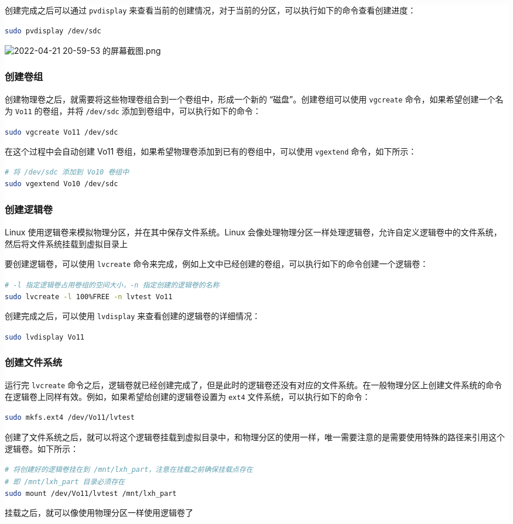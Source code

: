 创建完成之后可以通过 `pvdisplay` 来查看当前的创建情况，对于当前的分区，可以执行如下的命令查看创建进度：

```bash
sudo pvdisplay /dev/sdc
```

![2022-04-21 20-59-53 的屏幕截图.png](https://s2.loli.net/2022/04/21/LeZGtzDvhwkSbfO.png)

### 创建卷组

创建物理卷之后，就需要将这些物理卷组合到一个卷组中，形成一个新的 “磁盘”。创建卷组可以使用 `vgcreate` 命令，如果希望创建一个名为 `Vo11` 的卷组，并将 `/dev/sdc` 添加到卷组中，可以执行如下的命令：

```bash
sudo vgcreate Vo11 /dev/sdc
```

在这个过程中会自动创建 Vo11 卷组，如果希望物理卷添加到已有的卷组中，可以使用 `vgextend` 命令，如下所示：

```bash
# 将 /dev/sdc 添加到 Vo10 卷组中
sudo vgextend Vo10 /dev/sdc
```

### 创建逻辑卷

Linux 使用逻辑卷来模拟物理分区，并在其中保存文件系统。Linux 会像处理物理分区一样处理逻辑卷，允许自定义逻辑卷中的文件系统，然后将文件系统挂载到虚拟目录上

要创建逻辑卷，可以使用 `lvcreate` 命令来完成，例如上文中已经创建的卷组，可以执行如下的命令创建一个逻辑卷：

```bash
# -l 指定逻辑卷占用卷组的空间大小，-n 指定创建的逻辑卷的名称
sudo lvcreate -l 100%FREE -n lvtest Vo11
```

创建完成之后，可以使用 `lvdisplay` 来查看创建的逻辑卷的详细情况：

```bash
sudo lvdisplay Vo11
```

### 创建文件系统

运行完 `lvcreate` 命令之后，逻辑卷就已经创建完成了，但是此时的逻辑卷还没有对应的文件系统。在一般物理分区上创建文件系统的命令在逻辑卷上同样有效。例如，如果希望给创建的逻辑卷设置为 `ext4` 文件系统，可以执行如下的命令：

```bash
sudo mkfs.ext4 /dev/Vo11/lvtest
```

创建了文件系统之后，就可以将这个逻辑卷挂载到虚拟目录中，和物理分区的使用一样，唯一需要注意的是需要使用特殊的路径来引用这个逻辑卷。如下所示：

```bash
# 将创建好的逻辑卷挂在到 /mnt/lxh_part，注意在挂载之前确保挂载点存在
# 即 /mnt/lxh_part 目录必须存在
sudo mount /dev/Vo11/lvtest /mnt/lxh_part
```

挂载之后，就可以像使用物理分区一样使用逻辑卷了
